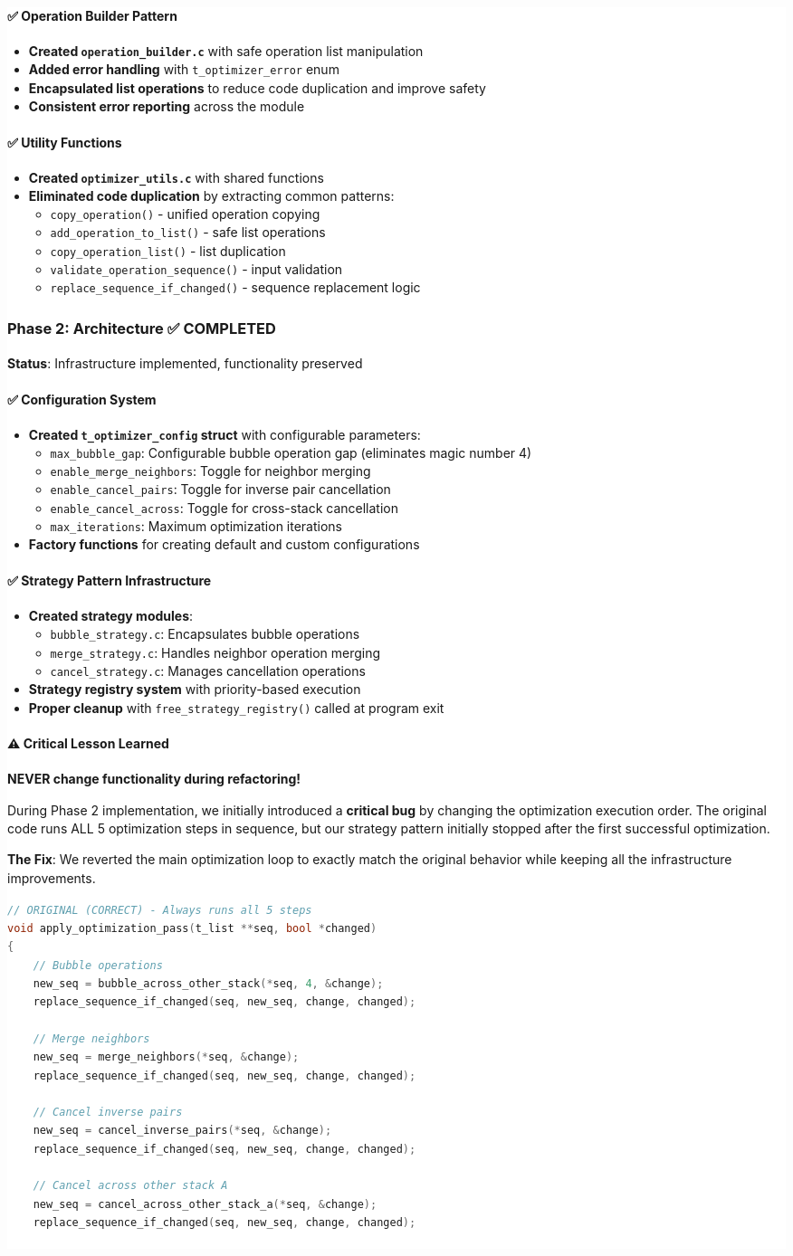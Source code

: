 #### ✅ Operation Builder Pattern
- **Created `operation_builder.c`** with safe operation list manipulation
- **Added error handling** with `t_optimizer_error` enum
- **Encapsulated list operations** to reduce code duplication and improve safety
- **Consistent error reporting** across the module

#### ✅ Utility Functions
- **Created `optimizer_utils.c`** with shared functions
- **Eliminated code duplication** by extracting common patterns:
  - `copy_operation()` - unified operation copying
  - `add_operation_to_list()` - safe list operations
  - `copy_operation_list()` - list duplication
  - `validate_operation_sequence()` - input validation
  - `replace_sequence_if_changed()` - sequence replacement logic

### Phase 2: Architecture ✅ COMPLETED
**Status**: Infrastructure implemented, functionality preserved

#### ✅ Configuration System
- **Created `t_optimizer_config` struct** with configurable parameters:
  - `max_bubble_gap`: Configurable bubble operation gap (eliminates magic number 4)
  - `enable_merge_neighbors`: Toggle for neighbor merging
  - `enable_cancel_pairs`: Toggle for inverse pair cancellation
  - `enable_cancel_across`: Toggle for cross-stack cancellation
  - `max_iterations`: Maximum optimization iterations
- **Factory functions** for creating default and custom configurations

#### ✅ Strategy Pattern Infrastructure
- **Created strategy modules**:
  - `bubble_strategy.c`: Encapsulates bubble operations
  - `merge_strategy.c`: Handles neighbor operation merging
  - `cancel_strategy.c`: Manages cancellation operations
- **Strategy registry system** with priority-based execution
- **Proper cleanup** with `free_strategy_registry()` called at program exit

#### ⚠️ Critical Lesson Learned
**NEVER change functionality during refactoring!**

During Phase 2 implementation, we initially introduced a **critical bug** by changing the optimization execution order. The original code runs ALL 5 optimization steps in sequence, but our strategy pattern initially stopped after the first successful optimization.

**The Fix**: We reverted the main optimization loop to exactly match the original behavior while keeping all the infrastructure improvements.

```c
// ORIGINAL (CORRECT) - Always runs all 5 steps
void apply_optimization_pass(t_list **seq, bool *changed)
{
    // Bubble operations
    new_seq = bubble_across_other_stack(*seq, 4, &change);
    replace_sequence_if_changed(seq, new_seq, change, changed);
    
    // Merge neighbors
    new_seq = merge_neighbors(*seq, &change);
    replace_sequence_if_changed(seq, new_seq, change, changed);
    
    // Cancel inverse pairs
    new_seq = cancel_inverse_pairs(*seq, &change);
    replace_sequence_if_changed(seq, new_seq, change, changed);
    
    // Cancel across other stack A
    new_seq = cancel_across_other_stack_a(*seq, &change);
    replace_sequence_if_changed(seq, new_seq, change, changed);
    
```